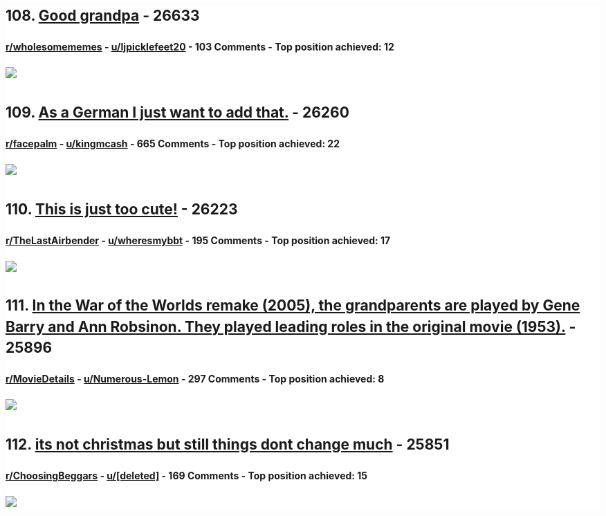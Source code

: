 ## 108. [Good grandpa](http://reddit.com/r/wholesomememes/comments/j1ar9i/good_grandpa/) - 26633
#### [r/wholesomememes](http://reddit.com/r/wholesomememes) - [u/ljpicklefeet20](http://reddit.com/u/ljpicklefeet20) - 103 Comments - Top position achieved: 12

<a href="https://i.redd.it/94unb83zpvp51.png"><img src="https://b.thumbs.redditmedia.com/RrgEqOGzW-rq4_cvmu6wBu1Gjn8IPn6Lmzw_TZY0Vcc.jpg"></img></a>

## 109. [As a German I just want to add that.](http://reddit.com/r/facepalm/comments/j1fhso/as_a_german_i_just_want_to_add_that/) - 26260
#### [r/facepalm](http://reddit.com/r/facepalm) - [u/kingmcash](http://reddit.com/u/kingmcash) - 665 Comments - Top position achieved: 22

<a href="https://preview.redd.it/wh164j8dva851.jpg?width=640&amp;crop=smart&amp;auto=webp&amp;s=ef03d84034d8d7d3b95674510a2d518d0cf3ddb9"><img src="https://b.thumbs.redditmedia.com/GqLqZ_yXXEch3MW2fuUAaM-aDleDF9-Af3EVWsqVwnw.jpg"></img></a>

## 110. [This is just too cute!](http://reddit.com/r/TheLastAirbender/comments/j1jyel/this_is_just_too_cute/) - 26223
#### [r/TheLastAirbender](http://reddit.com/r/TheLastAirbender) - [u/wheresmybbt](http://reddit.com/u/wheresmybbt) - 195 Comments - Top position achieved: 17

<a href="https://i.redd.it/0zl6kjgn5yp51.jpg"><img src="https://b.thumbs.redditmedia.com/ZMkKFbfcobehvZJxp4s0Dy4gFi0gVIBgn8jWSlq1rQY.jpg"></img></a>

## 111. [In the War of the Worlds remake (2005), the grandparents are played by Gene Barry and Ann Robsinon. They played leading roles in the original movie (1953).](http://reddit.com/r/MovieDetails/comments/j1c6o1/in_the_war_of_the_worlds_remake_2005_the/) - 25896
#### [r/MovieDetails](http://reddit.com/r/MovieDetails) - [u/Numerous-Lemon](http://reddit.com/u/Numerous-Lemon) - 297 Comments - Top position achieved: 8

<a href="https://i.redd.it/cc53cz5r6wp51.jpg"><img src="https://a.thumbs.redditmedia.com/uBpsSue1C-V7RVsBXZt_iEkblbmNwQIpwfCMQZOXTt8.jpg"></img></a>

## 112. [its not christmas but still things dont change much](http://reddit.com/r/ChoosingBeggars/comments/j12qnu/its_not_christmas_but_still_things_dont_change/) - 25851
#### [r/ChoosingBeggars](http://reddit.com/r/ChoosingBeggars) - [u/[deleted]](http://reddit.com/u/[deleted]) - 169 Comments - Top position achieved: 15

<a href="https://i.redd.it/9zmnrs4bhsp51.jpg"><img src="https://a.thumbs.redditmedia.com/GqL_r8LM4HyJfcmqo01T7Efq3ZrgciMmJCmnMl7C9g8.jpg"></img></a>
